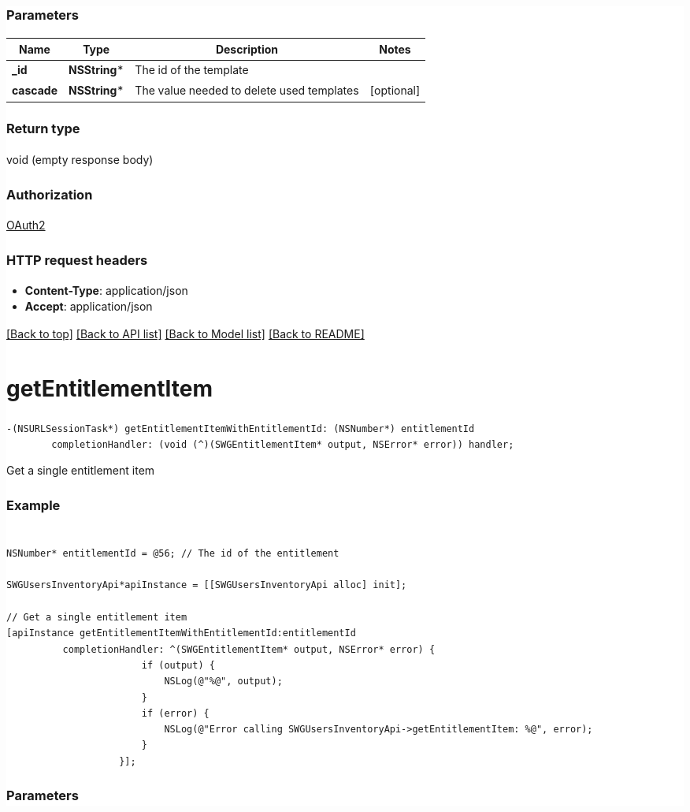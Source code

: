 ### Parameters

Name | Type | Description  | Notes
------------- | ------------- | ------------- | -------------
 **_id** | **NSString***| The id of the template | 
 **cascade** | **NSString***| The value needed to delete used templates | [optional] 

### Return type

void (empty response body)

### Authorization

[OAuth2](../README.md#OAuth2)

### HTTP request headers

 - **Content-Type**: application/json
 - **Accept**: application/json

[[Back to top]](#) [[Back to API list]](../README.md#documentation-for-api-endpoints) [[Back to Model list]](../README.md#documentation-for-models) [[Back to README]](../README.md)

# **getEntitlementItem**
```objc
-(NSURLSessionTask*) getEntitlementItemWithEntitlementId: (NSNumber*) entitlementId
        completionHandler: (void (^)(SWGEntitlementItem* output, NSError* error)) handler;
```

Get a single entitlement item

### Example 
```objc

NSNumber* entitlementId = @56; // The id of the entitlement

SWGUsersInventoryApi*apiInstance = [[SWGUsersInventoryApi alloc] init];

// Get a single entitlement item
[apiInstance getEntitlementItemWithEntitlementId:entitlementId
          completionHandler: ^(SWGEntitlementItem* output, NSError* error) {
                        if (output) {
                            NSLog(@"%@", output);
                        }
                        if (error) {
                            NSLog(@"Error calling SWGUsersInventoryApi->getEntitlementItem: %@", error);
                        }
                    }];
```

### Parameters
